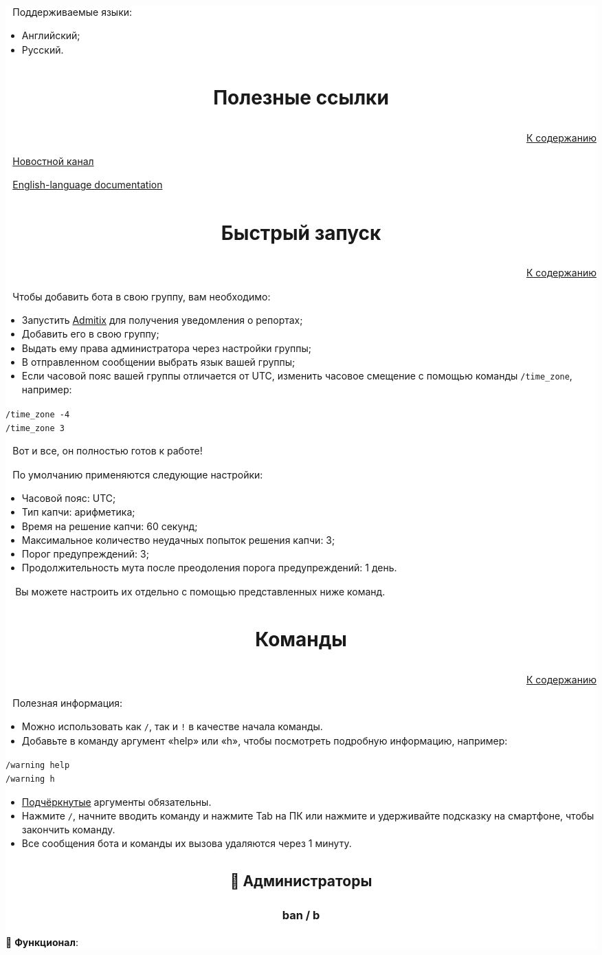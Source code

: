 ⠀Поддерживаемые языки:
- Английский;
- Русский.

<h1><p align="center">Полезные ссылки</p></h1>
<p align="right"><a href="#Содержание">К содержанию</a></p>

⠀[Новостной канал](https://t.me/Admitix_News)

⠀[English-language documentation](./README.md)

<h1><p align="center">Быстрый запуск</p></h1>
<p align="right"><a href="#Содержание">К содержанию</a></p>

⠀Чтобы добавить бота в свою группу, вам необходимо:
- Запустить [Admitix](https://t.me/Admitix_Bot) для получения уведомления о репортах;
- Добавить его в свою группу;
- Выдать ему права администратора через настройки группы;
- В отправленном сообщении выбрать язык вашей группы;
- Если часовой пояс вашей группы отличается от UTC, изменить часовое смещение с помощью команды `/time_zone`, например:
```
/time_zone -4
/time_zone 3
```

⠀Вот и все, он полностью готов к работе!

⠀По умолчанию применяются следующие настройки:
- Часовой пояс: UTC;
- Тип капчи: арифметика;
- Время на решение капчи: 60 секунд;
- Максимальное количество неудачных попыток решения капчи: 3;
- Порог предупреждений: 3;
- Продолжительность мута после преодоления порога предупреждений: 1 день.

⠀ Вы можете настроить их отдельно с помощью представленных ниже команд.
  
<h1><p align="center">Команды</p></h1>
<p align="right"><a href="#Содержание">К содержанию</a></p>

⠀Полезная информация:
- Можно использовать как `/`, так и `!` в качестве начала команды.
- Добавьте в команду аргумент «help» или «h», чтобы посмотреть подробную информацию, например:
```
/warning help
/warning h
```
- <ins>Подчёркнутые</ins> аргументы обязательны.
- Нажмите `/`, начните вводить команду и нажмите Tab на ПК или нажмите и удерживайте подсказку на смартфоне, чтобы закончить команду.
- Все сообщения бота и команды их вызова удаляются через 1 минуту.

<h2><p align="center">👮 Администраторы</p></h2>

<h3><p align="center">ban / b</p></h3>

🧰 __Функционал__:
